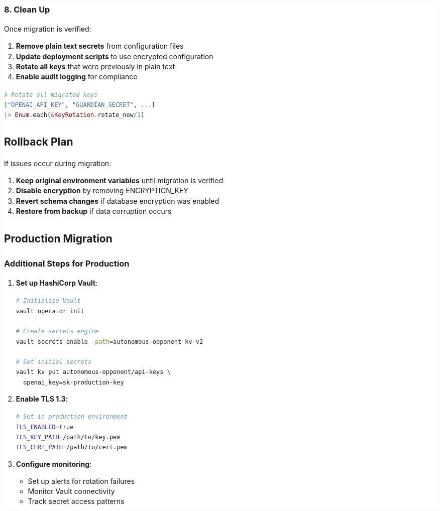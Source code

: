 ### 8. Clean Up

Once migration is verified:

1. **Remove plain text secrets** from configuration files
2. **Update deployment scripts** to use encrypted configuration
3. **Rotate all keys** that were previously in plain text
4. **Enable audit logging** for compliance

```elixir
# Rotate all migrated keys
["OPENAI_API_KEY", "GUARDIAN_SECRET", ...]
|> Enum.each(&KeyRotation.rotate_now/1)
```

## Rollback Plan

If issues occur during migration:

1. **Keep original environment variables** until migration is verified
2. **Disable encryption** by removing ENCRYPTION_KEY
3. **Revert schema changes** if database encryption was enabled
4. **Restore from backup** if data corruption occurs

## Production Migration

### Additional Steps for Production

1. **Set up HashiCorp Vault**:
   ```bash
   # Initialize Vault
   vault operator init
   
   # Create secrets engine
   vault secrets enable -path=autonomous-opponent kv-v2
   
   # Set initial secrets
   vault kv put autonomous-opponent/api-keys \
     openai_key=sk-production-key
   ```

2. **Enable TLS 1.3**:
   ```bash
   # Set in production environment
   TLS_ENABLED=true
   TLS_KEY_PATH=/path/to/key.pem
   TLS_CERT_PATH=/path/to/cert.pem
   ```

3. **Configure monitoring**:
   - Set up alerts for rotation failures
   - Monitor Vault connectivity
   - Track secret access patterns
